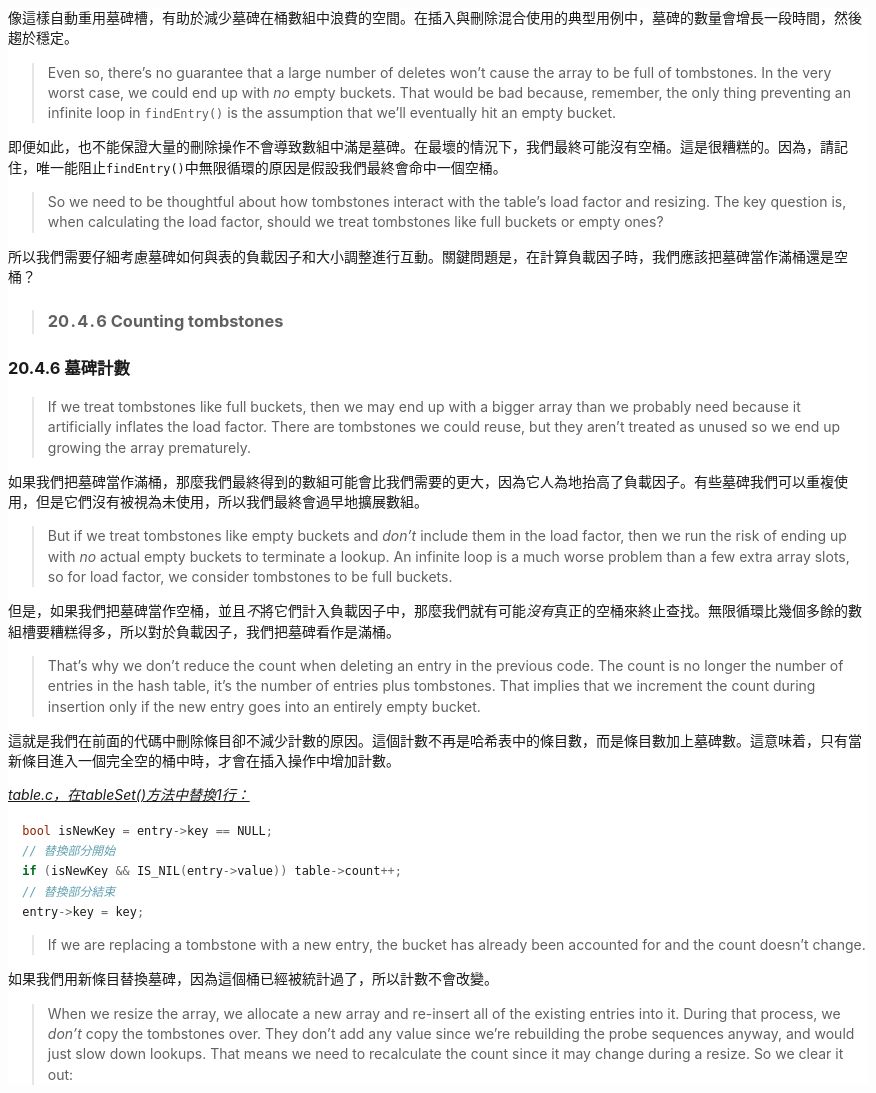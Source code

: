 像這樣自動重用墓碑槽，有助於減少墓碑在桶數組中浪費的空間。在插入與刪除混合使用的典型用例中，墓碑的數量會增長一段時間，然後趨於穩定。

> Even so, there’s no guarantee that a large number of deletes won’t cause the array to be full of tombstones. In the very worst case, we could end up with *no* empty buckets. That would be bad because, remember, the only thing preventing an infinite loop in `findEntry()` is the assumption that we’ll eventually hit an empty bucket.

即便如此，也不能保證大量的刪除操作不會導致數組中滿是墓碑。在最壞的情況下，我們最終可能沒有空桶。這是很糟糕的。因為，請記住，唯一能阻止`findEntry()`中無限循環的原因是假設我們最終會命中一個空桶。

> So we need to be thoughtful about how tombstones interact with the table’s load factor and resizing. The key question is, when calculating the load factor, should we treat tombstones like full buckets or empty ones?

所以我們需要仔細考慮墓碑如何與表的負載因子和大小調整進行互動。關鍵問題是，在計算負載因子時，我們應該把墓碑當作滿桶還是空桶？

> ### 20 . 4 . 6 Counting tombstones

### 20.4.6 墓碑計數

> If we treat tombstones like full buckets, then we may end up with a bigger array than we probably need because it artificially inflates the load factor. There are tombstones we could reuse, but they aren’t treated as unused so we end up growing the array prematurely.

如果我們把墓碑當作滿桶，那麼我們最終得到的數組可能會比我們需要的更大，因為它人為地抬高了負載因子。有些墓碑我們可以重複使用，但是它們沒有被視為未使用，所以我們最終會過早地擴展數組。

> But if we treat tombstones like empty buckets and *don’t* include them in the load factor, then we run the risk of ending up with *no* actual empty buckets to terminate a lookup. An infinite loop is a much worse problem than a few extra array slots, so for load factor, we consider tombstones to be full buckets.

但是，如果我們把墓碑當作空桶，並且*不*將它們計入負載因子中，那麼我們就有可能*沒有*真正的空桶來終止查找。無限循環比幾個多餘的數組槽要糟糕得多，所以對於負載因子，我們把墓碑看作是滿桶。

> That’s why we don’t reduce the count when deleting an entry in the previous code. The count is no longer the number of entries in the hash table, it’s the number of entries plus tombstones. That implies that we increment the count during insertion only if the new entry goes into an entirely empty bucket.

這就是我們在前面的代碼中刪除條目卻不減少計數的原因。這個計數不再是哈希表中的條目數，而是條目數加上墓碑數。這意味着，只有當新條目進入一個完全空的桶中時，才會在插入操作中增加計數。

*<u>table.c，在tableSet()方法中替換1行：</u>*

```c
  bool isNewKey = entry->key == NULL;
  // 替換部分開始
  if (isNewKey && IS_NIL(entry->value)) table->count++;
  // 替換部分結束
  entry->key = key;
```

> If we are replacing a tombstone with a new entry, the bucket has already been accounted for and the count doesn’t change.

如果我們用新條目替換墓碑，因為這個桶已經被統計過了，所以計數不會改變。

> When we resize the array, we allocate a new array and re-insert all of the existing entries into it. During that process, we *don’t* copy the tombstones over. They don’t add any value since we’re rebuilding the probe sequences anyway, and would just slow down lookups. That means we need to recalculate the count since it may change during a resize. So we clear it out:
